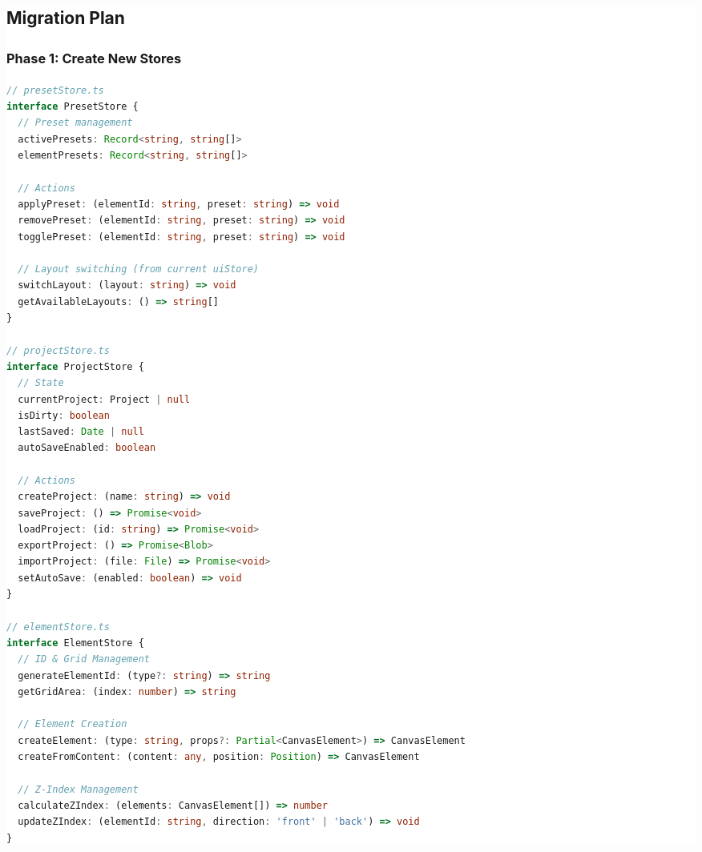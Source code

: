 
## Migration Plan

### Phase 1: Create New Stores
```typescript
// presetStore.ts
interface PresetStore {
  // Preset management
  activePresets: Record<string, string[]>
  elementPresets: Record<string, string[]>
  
  // Actions
  applyPreset: (elementId: string, preset: string) => void
  removePreset: (elementId: string, preset: string) => void
  togglePreset: (elementId: string, preset: string) => void
  
  // Layout switching (from current uiStore)
  switchLayout: (layout: string) => void
  getAvailableLayouts: () => string[]
}

// projectStore.ts  
interface ProjectStore {
  // State
  currentProject: Project | null
  isDirty: boolean
  lastSaved: Date | null
  autoSaveEnabled: boolean
  
  // Actions
  createProject: (name: string) => void
  saveProject: () => Promise<void>
  loadProject: (id: string) => Promise<void>
  exportProject: () => Promise<Blob>
  importProject: (file: File) => Promise<void>
  setAutoSave: (enabled: boolean) => void
}

// elementStore.ts
interface ElementStore {
  // ID & Grid Management
  generateElementId: (type?: string) => string
  getGridArea: (index: number) => string
  
  // Element Creation
  createElement: (type: string, props?: Partial<CanvasElement>) => CanvasElement
  createFromContent: (content: any, position: Position) => CanvasElement
  
  // Z-Index Management  
  calculateZIndex: (elements: CanvasElement[]) => number
  updateZIndex: (elementId: string, direction: 'front' | 'back') => void
}
```
